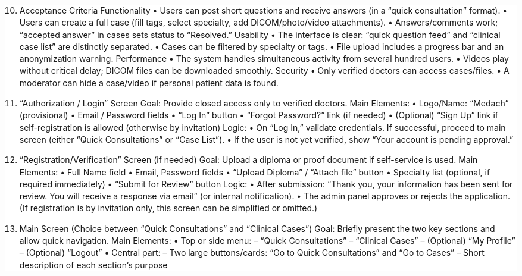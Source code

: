 10. Acceptance Criteria
Functionality
• Users can post short questions and receive answers (in a “quick consultation” format).
• Users can create a full case (fill tags, select specialty, add DICOM/photo/video attachments).
• Answers/comments work; “accepted answer” in cases sets status to “Resolved.”
Usability
• The interface is clear: “quick question feed” and “clinical case list” are distinctly separated.
• Cases can be filtered by specialty or tags.
• File upload includes a progress bar and an anonymization warning.
Performance
• The system handles simultaneous activity from several hundred users.
• Videos play without critical delay; DICOM files can be downloaded smoothly.
Security
• Only verified doctors can access cases/files.
• A moderator can hide a case/video if personal patient data is found.

1. “Authorization / Login” Screen
Goal: Provide closed access only to verified doctors.
Main Elements:
• Logo/Name: “Medach” (provisional)
• Email / Password fields
• “Log In” button
• “Forgot Password?” link (if needed)
• (Optional) “Sign Up” link if self-registration is allowed (otherwise by invitation)
Logic:
• On “Log In,” validate credentials. If successful, proceed to main screen (either “Quick Consultations” or “Case List”).
• If the user is not yet verified, show “Your account is pending approval.”

2. “Registration/Verification” Screen (if needed)
Goal: Upload a diploma or proof document if self-service is used.
Main Elements:
• Full Name field
• Email, Password fields
• “Upload Diploma” / “Attach file” button
• Specialty list (optional, if required immediately)
• “Submit for Review” button
Logic:
• After submission: “Thank you, your information has been sent for review. You will receive a response via email” (or internal notification).
• The admin panel approves or rejects the application.
(If registration is by invitation only, this screen can be simplified or omitted.)

3. Main Screen (Choice between “Quick Consultations” and “Clinical Cases”)
Goal: Briefly present the two key sections and allow quick navigation.
Main Elements:
• Top or side menu:
  – “Quick Consultations”
  – “Clinical Cases”
  – (Optional) “My Profile”
  – (Optional) “Logout”
• Central part:
  – Two large buttons/cards: “Go to Quick Consultations” and “Go to Cases”
  – Short description of each section’s purpose
